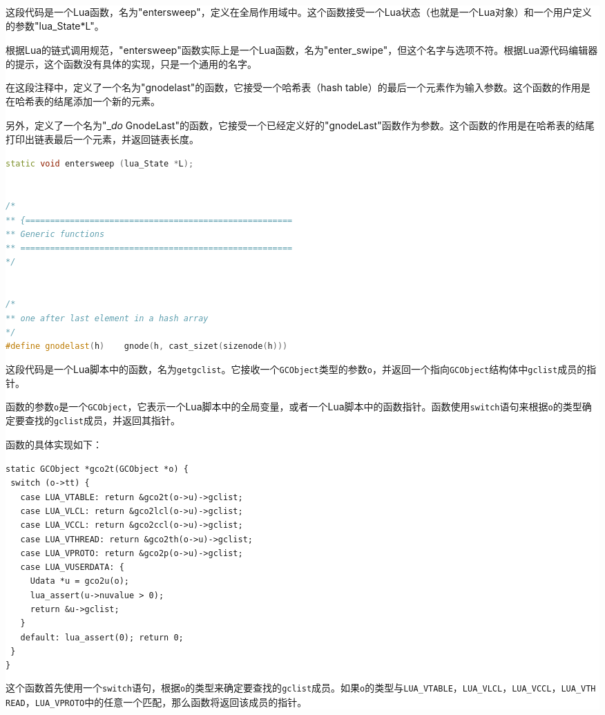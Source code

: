 这段代码是一个Lua函数，名为"entersweep"，定义在全局作用域中。这个函数接受一个Lua状态（也就是一个Lua对象）和一个用户定义的参数"lua_State*L"。

根据Lua的链式调用规范，"entersweep"函数实际上是一个Lua函数，名为"enter_swipe"，但这个名字与选项不符。根据Lua源代码编辑器的提示，这个函数没有具体的实现，只是一个通用的名字。

在这段注释中，定义了一个名为"gnodelast"的函数，它接受一个哈希表（hash table）的最后一个元素作为输入参数。这个函数的作用是在哈希表的结尾添加一个新的元素。

另外，定义了一个名为"__do_ GnodeLast"的函数，它接受一个已经定义好的"gnodeLast"函数作为参数。这个函数的作用是在哈希表的结尾打印出链表最后一个元素，并返回链表长度。


```cpp
static void entersweep (lua_State *L);


/*
** {======================================================
** Generic functions
** =======================================================
*/


/*
** one after last element in a hash array
*/
#define gnodelast(h)	gnode(h, cast_sizet(sizenode(h)))


```

这段代码是一个Lua脚本中的函数，名为`getgclist`。它接收一个`GCObject`类型的参数`o`，并返回一个指向`GCObject`结构体中`gclist`成员的指针。

函数的参数`o`是一个`GCObject`，它表示一个Lua脚本中的全局变量，或者一个Lua脚本中的函数指针。函数使用`switch`语句来根据`o`的类型确定要查找的`gclist`成员，并返回其指针。

函数的具体实现如下：

```cpplua
static GCObject *gco2t(GCObject *o) {
 switch (o->tt) {
   case LUA_VTABLE: return &gco2t(o->u)->gclist;
   case LUA_VLCL: return &gco2lcl(o->u)->gclist;
   case LUA_VCCL: return &gco2ccl(o->u)->gclist;
   case LUA_VTHREAD: return &gco2th(o->u)->gclist;
   case LUA_VPROTO: return &gco2p(o->u)->gclist;
   case LUA_VUSERDATA: {
     Udata *u = gco2u(o);
     lua_assert(u->nuvalue > 0);
     return &u->gclist;
   }
   default: lua_assert(0); return 0;
 }
}
```

这个函数首先使用一个`switch`语句，根据`o`的类型来确定要查找的`gclist`成员。如果`o`的类型与`LUA_VTABLE`，`LUA_VLCL`，`LUA_VCCL`，`LUA_VTHREAD`，`LUA_VPROTO`中的任意一个匹配，那么函数将返回该成员的指针。
